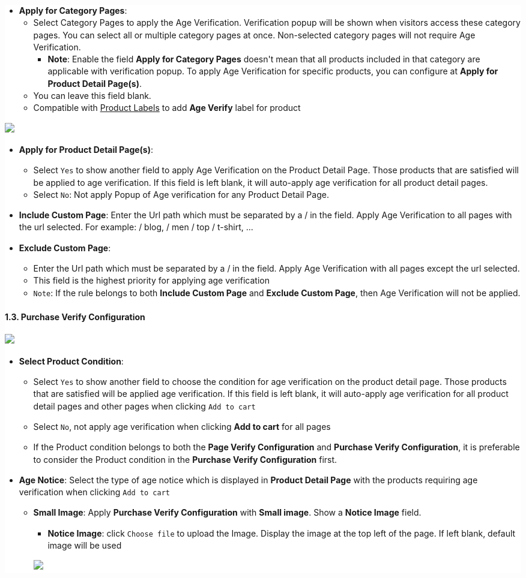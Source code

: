 - **Apply for Category Pages**:
  - Select Category Pages to apply the Age Verification. Verification popup will be shown when visitors access these category pages. You can select all or multiple category pages at once. Non-selected category pages will not require Age Verification. 
    - **Note**: Enable the field **Apply for Category Pages** doesn't mean that all products included in that category are applicable with verification popup. To apply Age Verification for specific products, you can configure at **Apply for Product Detail Page(s)**.
  - You can leave this field blank.
  - Compatible with [Product Labels](https://www.mageplaza.com/magento-2-product-labels/) to add **Age Verify** label for product

![](https://i.imgur.com/VAxXnYH.png)

- **Apply for Product Detail Page(s)**: 
  - Select `Yes` to show another field to apply Age Verification on the Product Detail Page. Those products that are satisfied will be applied to age verification. If this field is left blank, it will auto-apply age verification for all product detail pages. 
  - Select `No`: Not apply Popup of Age verification for any Product Detail Page.
  
- **Include Custom Page**: Enter the Url path which must be separated by a / in the field. Apply Age Verification to all pages with the url selected. For example: / blog, / men / top / t-shirt, ...

- **Exclude Custom Page**:
  - Enter the Url path which must be separated by a / in the field. Apply Age Verification with all pages except the url selected.
  - This field is the highest priority for applying age verification
  - `Note`: If the rule belongs to both **Include Custom Page** and **Exclude Custom Page**, then Age Verification will not be applied.

#### 1.3. Purchase Verify Configuration

![](https://i.imgur.com/5mPncum.png)

- **Select Product Condition**:
  - Select `Yes` to show another field to choose the condition for age verification on the product detail page. Those products that are satisfied will be applied age verification. If this field is left blank, it will auto-apply age verification for all product detail pages and other pages when clicking `Add to cart`
  
  - Select `No`, not apply age verification when clicking **Add to cart** for all pages

  - If the Product condition belongs to both the **Page Verify Configuration** and **Purchase Verify Configuration**, it is preferable to consider the Product condition in the **Purchase Verify Configuration** first.
  
  
- **Age Notice**: Select the type of age notice which is displayed in **Product Detail Page** with the products requiring age verification when clicking `Add to cart`
  - **Small Image**: Apply **Purchase Verify Configuration** with **Small image**. Show a **Notice Image** field.
    - **Notice Image**: click `Choose file` to upload the Image. Display the image at the top left of the page. If left blank, default image will be used
    
    ![](https://i.imgur.com/Kjyq1yO.png)
